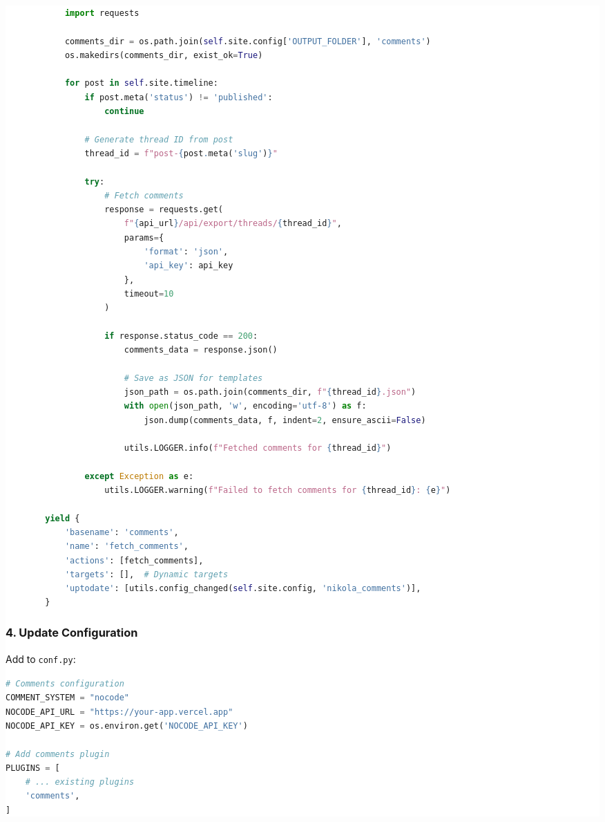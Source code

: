 ```python
            import requests

            comments_dir = os.path.join(self.site.config['OUTPUT_FOLDER'], 'comments')
            os.makedirs(comments_dir, exist_ok=True)

            for post in self.site.timeline:
                if post.meta('status') != 'published':
                    continue

                # Generate thread ID from post
                thread_id = f"post-{post.meta('slug')}"

                try:
                    # Fetch comments
                    response = requests.get(
                        f"{api_url}/api/export/threads/{thread_id}",
                        params={
                            'format': 'json',
                            'api_key': api_key
                        },
                        timeout=10
                    )

                    if response.status_code == 200:
                        comments_data = response.json()

                        # Save as JSON for templates
                        json_path = os.path.join(comments_dir, f"{thread_id}.json")
                        with open(json_path, 'w', encoding='utf-8') as f:
                            json.dump(comments_data, f, indent=2, ensure_ascii=False)

                        utils.LOGGER.info(f"Fetched comments for {thread_id}")

                except Exception as e:
                    utils.LOGGER.warning(f"Failed to fetch comments for {thread_id}: {e}")

        yield {
            'basename': 'comments',
            'name': 'fetch_comments',
            'actions': [fetch_comments],
            'targets': [],  # Dynamic targets
            'uptodate': [utils.config_changed(self.site.config, 'nikola_comments')],
        }
```

### 4. Update Configuration

Add to `conf.py`:

```python
# Comments configuration
COMMENT_SYSTEM = "nocode"
NOCODE_API_URL = "https://your-app.vercel.app"
NOCODE_API_KEY = os.environ.get('NOCODE_API_KEY')

# Add comments plugin
PLUGINS = [
    # ... existing plugins
    'comments',
]
```
